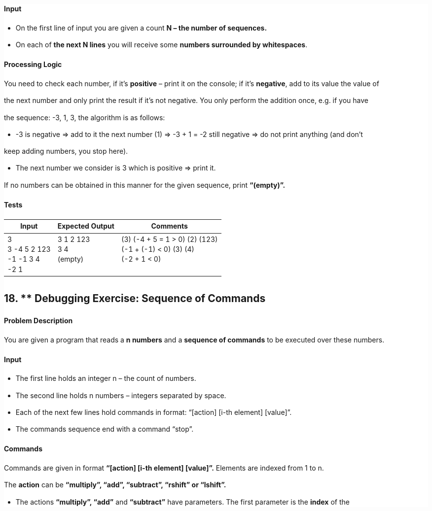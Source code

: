 #### Input

- On the first line of input you are given a count **N – the number of sequences.**

- On each of **the next N lines** you will receive some **numbers surrounded by whitespaces**.

#### Processing Logic

You need to check each number, if it’s **positive** – print it on the console; if it’s **negative**, add to its value the value of

the next number and only print the result if it’s not negative. You only perform the addition once, e.g. if you have

the sequence: -3, 1, 3, the algorithm is as follows:

- -3 is negative =&gt; add to it the next number (1) =&gt; -3 + 1 = -2 still negative =&gt; do not print anything (and don’t

keep adding numbers, you stop here).

- The next number we consider is 3 which is positive =&gt; print it.

If no numbers can be obtained in this manner for the given sequence, print **“(empty)”.**

#### Tests

|**Input**|**Expected Output**|**Comments**|
|---|---|---|
|3 <br> 3 -4 5 2 123 <br> -1 -1 3 4 <br> -2 1|3 1 2 123 <br/> 3 4 <br/> (empty)|(3) (-4 + 5 = 1 &gt; 0) (2) (123) <br/> (-1 + (-1) &lt; 0) (3) (4) <br/> (-2 + 1 &lt; 0)|

## 18.	** Debugging Exercise: Sequence of Commands

#### Problem Description

You are given a program that reads a **n numbers** and a **sequence of commands** to be executed over these numbers.

#### Input

- The first line holds an integer n – the count of numbers.

- The second line holds n numbers – integers separated by space.

- Each of the next few lines hold commands in format: “[action] [i-th element] [value]”.

- The commands sequence end with a command “stop”.

#### Commands

Commands are given in format **“[action] [i-th element] [value]”.** Elements are indexed from 1 to n.

The **action** can be **“multiply”, “add”, “subtract”, “rshift” or “lshift”.**

- The actions **“multiply”, “add”** and **“subtract”** have parameters. The first parameter is the **index** of the
